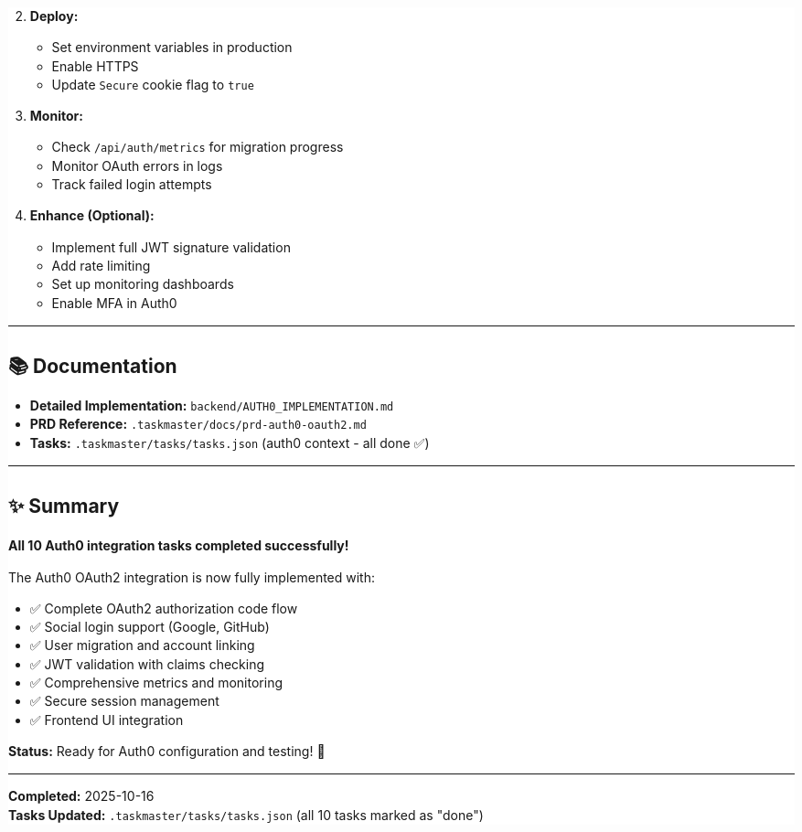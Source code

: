 2. **Deploy:**
   - Set environment variables in production
   - Enable HTTPS
   - Update `Secure` cookie flag to `true`

3. **Monitor:**
   - Check `/api/auth/metrics` for migration progress
   - Monitor OAuth errors in logs
   - Track failed login attempts

4. **Enhance (Optional):**
   - Implement full JWT signature validation
   - Add rate limiting
   - Set up monitoring dashboards
   - Enable MFA in Auth0

---

## 📚 Documentation

- **Detailed Implementation:** `backend/AUTH0_IMPLEMENTATION.md`
- **PRD Reference:** `.taskmaster/docs/prd-auth0-oauth2.md`
- **Tasks:** `.taskmaster/tasks/tasks.json` (auth0 context - all done ✅)

---

## ✨ Summary

**All 10 Auth0 integration tasks completed successfully!**

The Auth0 OAuth2 integration is now fully implemented with:
- ✅ Complete OAuth2 authorization code flow
- ✅ Social login support (Google, GitHub)
- ✅ User migration and account linking
- ✅ JWT validation with claims checking
- ✅ Comprehensive metrics and monitoring
- ✅ Secure session management
- ✅ Frontend UI integration

**Status:** Ready for Auth0 configuration and testing! 🚀

---

**Completed:** 2025-10-16  
**Tasks Updated:** `.taskmaster/tasks/tasks.json` (all 10 tasks marked as "done")
